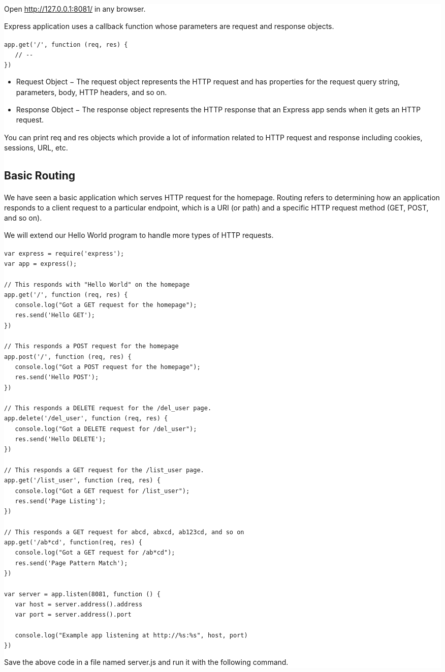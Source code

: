 Open http://127.0.0.1:8081/ in any browser.

Express application uses a callback function whose parameters are request and response objects.
```
app.get('/', function (req, res) {
   // --
})
```

- Request Object − The request object represents the HTTP request and has properties for the request query string, parameters, body, HTTP headers, and so on.

- Response Object − The response object represents the HTTP response that an Express app sends when it gets an HTTP request.

You can print req and res objects which provide a lot of information related to HTTP request and response including cookies, sessions, URL, etc.

## Basic Routing
We have seen a basic application which serves HTTP request for the homepage. Routing refers to determining how an application responds to a client request to a particular endpoint, which is a URI (or path) and a specific HTTP request method (GET, POST, and so on).

We will extend our Hello World program to handle more types of HTTP requests.
```
var express = require('express');
var app = express();

// This responds with "Hello World" on the homepage
app.get('/', function (req, res) {
   console.log("Got a GET request for the homepage");
   res.send('Hello GET');
})

// This responds a POST request for the homepage
app.post('/', function (req, res) {
   console.log("Got a POST request for the homepage");
   res.send('Hello POST');
})

// This responds a DELETE request for the /del_user page.
app.delete('/del_user', function (req, res) {
   console.log("Got a DELETE request for /del_user");
   res.send('Hello DELETE');
})

// This responds a GET request for the /list_user page.
app.get('/list_user', function (req, res) {
   console.log("Got a GET request for /list_user");
   res.send('Page Listing');
})

// This responds a GET request for abcd, abxcd, ab123cd, and so on
app.get('/ab*cd', function(req, res) {   
   console.log("Got a GET request for /ab*cd");
   res.send('Page Pattern Match');
})

var server = app.listen(8081, function () {
   var host = server.address().address
   var port = server.address().port

   console.log("Example app listening at http://%s:%s", host, port)
})
```
Save the above code in a file named server.js and run it with the following command.